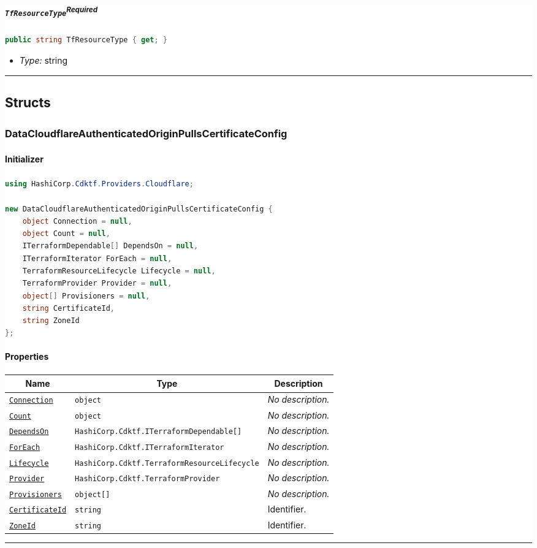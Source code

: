 
##### `TfResourceType`<sup>Required</sup> <a name="TfResourceType" id="@cdktf/provider-cloudflare.dataCloudflareAuthenticatedOriginPullsCertificate.DataCloudflareAuthenticatedOriginPullsCertificate.property.tfResourceType"></a>

```csharp
public string TfResourceType { get; }
```

- *Type:* string

---

## Structs <a name="Structs" id="Structs"></a>

### DataCloudflareAuthenticatedOriginPullsCertificateConfig <a name="DataCloudflareAuthenticatedOriginPullsCertificateConfig" id="@cdktf/provider-cloudflare.dataCloudflareAuthenticatedOriginPullsCertificate.DataCloudflareAuthenticatedOriginPullsCertificateConfig"></a>

#### Initializer <a name="Initializer" id="@cdktf/provider-cloudflare.dataCloudflareAuthenticatedOriginPullsCertificate.DataCloudflareAuthenticatedOriginPullsCertificateConfig.Initializer"></a>

```csharp
using HashiCorp.Cdktf.Providers.Cloudflare;

new DataCloudflareAuthenticatedOriginPullsCertificateConfig {
    object Connection = null,
    object Count = null,
    ITerraformDependable[] DependsOn = null,
    ITerraformIterator ForEach = null,
    TerraformResourceLifecycle Lifecycle = null,
    TerraformProvider Provider = null,
    object[] Provisioners = null,
    string CertificateId,
    string ZoneId
};
```

#### Properties <a name="Properties" id="Properties"></a>

| **Name** | **Type** | **Description** |
| --- | --- | --- |
| <code><a href="#@cdktf/provider-cloudflare.dataCloudflareAuthenticatedOriginPullsCertificate.DataCloudflareAuthenticatedOriginPullsCertificateConfig.property.connection">Connection</a></code> | <code>object</code> | *No description.* |
| <code><a href="#@cdktf/provider-cloudflare.dataCloudflareAuthenticatedOriginPullsCertificate.DataCloudflareAuthenticatedOriginPullsCertificateConfig.property.count">Count</a></code> | <code>object</code> | *No description.* |
| <code><a href="#@cdktf/provider-cloudflare.dataCloudflareAuthenticatedOriginPullsCertificate.DataCloudflareAuthenticatedOriginPullsCertificateConfig.property.dependsOn">DependsOn</a></code> | <code>HashiCorp.Cdktf.ITerraformDependable[]</code> | *No description.* |
| <code><a href="#@cdktf/provider-cloudflare.dataCloudflareAuthenticatedOriginPullsCertificate.DataCloudflareAuthenticatedOriginPullsCertificateConfig.property.forEach">ForEach</a></code> | <code>HashiCorp.Cdktf.ITerraformIterator</code> | *No description.* |
| <code><a href="#@cdktf/provider-cloudflare.dataCloudflareAuthenticatedOriginPullsCertificate.DataCloudflareAuthenticatedOriginPullsCertificateConfig.property.lifecycle">Lifecycle</a></code> | <code>HashiCorp.Cdktf.TerraformResourceLifecycle</code> | *No description.* |
| <code><a href="#@cdktf/provider-cloudflare.dataCloudflareAuthenticatedOriginPullsCertificate.DataCloudflareAuthenticatedOriginPullsCertificateConfig.property.provider">Provider</a></code> | <code>HashiCorp.Cdktf.TerraformProvider</code> | *No description.* |
| <code><a href="#@cdktf/provider-cloudflare.dataCloudflareAuthenticatedOriginPullsCertificate.DataCloudflareAuthenticatedOriginPullsCertificateConfig.property.provisioners">Provisioners</a></code> | <code>object[]</code> | *No description.* |
| <code><a href="#@cdktf/provider-cloudflare.dataCloudflareAuthenticatedOriginPullsCertificate.DataCloudflareAuthenticatedOriginPullsCertificateConfig.property.certificateId">CertificateId</a></code> | <code>string</code> | Identifier. |
| <code><a href="#@cdktf/provider-cloudflare.dataCloudflareAuthenticatedOriginPullsCertificate.DataCloudflareAuthenticatedOriginPullsCertificateConfig.property.zoneId">ZoneId</a></code> | <code>string</code> | Identifier. |

---